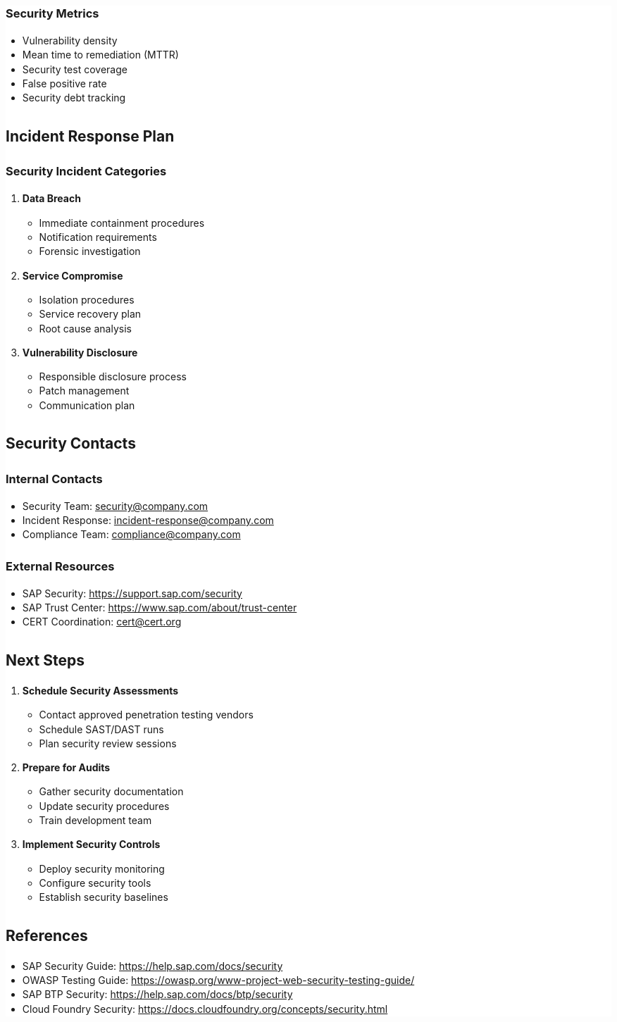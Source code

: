 ### Security Metrics
- Vulnerability density
- Mean time to remediation (MTTR)
- Security test coverage
- False positive rate
- Security debt tracking

## Incident Response Plan

### Security Incident Categories
1. **Data Breach**
   - Immediate containment procedures
   - Notification requirements
   - Forensic investigation

2. **Service Compromise**
   - Isolation procedures
   - Service recovery plan
   - Root cause analysis

3. **Vulnerability Disclosure**
   - Responsible disclosure process
   - Patch management
   - Communication plan

## Security Contacts

### Internal Contacts
- Security Team: security@company.com
- Incident Response: incident-response@company.com
- Compliance Team: compliance@company.com

### External Resources
- SAP Security: https://support.sap.com/security
- SAP Trust Center: https://www.sap.com/about/trust-center
- CERT Coordination: cert@cert.org

## Next Steps

1. **Schedule Security Assessments**
   - Contact approved penetration testing vendors
   - Schedule SAST/DAST runs
   - Plan security review sessions

2. **Prepare for Audits**
   - Gather security documentation
   - Update security procedures
   - Train development team

3. **Implement Security Controls**
   - Deploy security monitoring
   - Configure security tools
   - Establish security baselines

## References

- SAP Security Guide: https://help.sap.com/docs/security
- OWASP Testing Guide: https://owasp.org/www-project-web-security-testing-guide/
- SAP BTP Security: https://help.sap.com/docs/btp/security
- Cloud Foundry Security: https://docs.cloudfoundry.org/concepts/security.html